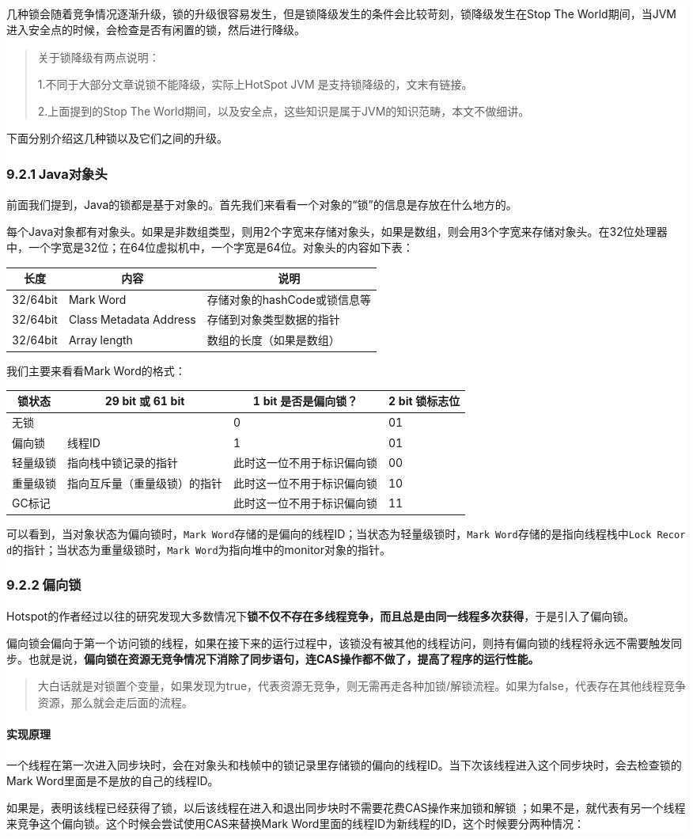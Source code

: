 几种锁会随着竞争情况逐渐升级，锁的升级很容易发生，但是锁降级发生的条件会比较苛刻，锁降级发生在Stop The World期间，当JVM进入安全点的时候，会检查是否有闲置的锁，然后进行降级。

> 关于锁降级有两点说明：
>
> 1.不同于大部分文章说锁不能降级，实际上HotSpot JVM 是支持锁降级的，文末有链接。
>
> 2.上面提到的Stop The World期间，以及安全点，这些知识是属于JVM的知识范畴，本文不做细讲。

下面分别介绍这几种锁以及它们之间的升级。

### 9.2.1 Java对象头

前面我们提到，Java的锁都是基于对象的。首先我们来看看一个对象的“锁”的信息是存放在什么地方的。

每个Java对象都有对象头。如果是非数组类型，则用2个字宽来存储对象头，如果是数组，则会用3个字宽来存储对象头。在32位处理器中，一个字宽是32位；在64位虚拟机中，一个字宽是64位。对象头的内容如下表：

| 长度     | 内容                   | 说明                         |
| -------- | ---------------------- | ---------------------------- |
| 32/64bit | Mark Word              | 存储对象的hashCode或锁信息等 |
| 32/64bit | Class Metadata Address | 存储到对象类型数据的指针     |
| 32/64bit | Array length           | 数组的长度（如果是数组）     |

我们主要来看看Mark Word的格式：

| 锁状态   | 29 bit 或 61 bit             | 1 bit 是否是偏向锁？       | 2 bit 锁标志位 |
| -------- | ---------------------------- | -------------------------- | -------------- |
| 无锁     |                              | 0                          | 01             |
| 偏向锁   | 线程ID                       | 1                          | 01             |
| 轻量级锁 | 指向栈中锁记录的指针         | 此时这一位不用于标识偏向锁 | 00             |
| 重量级锁 | 指向互斥量（重量级锁）的指针 | 此时这一位不用于标识偏向锁 | 10             |
| GC标记   |                              | 此时这一位不用于标识偏向锁 | 11             |

可以看到，当对象状态为偏向锁时，`Mark Word`存储的是偏向的线程ID；当状态为轻量级锁时，`Mark Word`存储的是指向线程栈中`Lock Record`的指针；当状态为重量级锁时，`Mark Word`为指向堆中的monitor对象的指针。

### 9.2.2 偏向锁

Hotspot的作者经过以往的研究发现大多数情况下**锁不仅不存在多线程竞争，而且总是由同一线程多次获得**，于是引入了偏向锁。

偏向锁会偏向于第一个访问锁的线程，如果在接下来的运行过程中，该锁没有被其他的线程访问，则持有偏向锁的线程将永远不需要触发同步。也就是说，**偏向锁在资源无竞争情况下消除了同步语句，连CAS操作都不做了，提高了程序的运行性能。**

> 大白话就是对锁置个变量，如果发现为true，代表资源无竞争，则无需再走各种加锁/解锁流程。如果为false，代表存在其他线程竞争资源，那么就会走后面的流程。

#### **实现原理**

一个线程在第一次进入同步块时，会在对象头和栈帧中的锁记录里存储锁的偏向的线程ID。当下次该线程进入这个同步块时，会去检查锁的Mark Word里面是不是放的自己的线程ID。

如果是，表明该线程已经获得了锁，以后该线程在进入和退出同步块时不需要花费CAS操作来加锁和解锁 ；如果不是，就代表有另一个线程来竞争这个偏向锁。这个时候会尝试使用CAS来替换Mark Word里面的线程ID为新线程的ID，这个时候要分两种情况：
